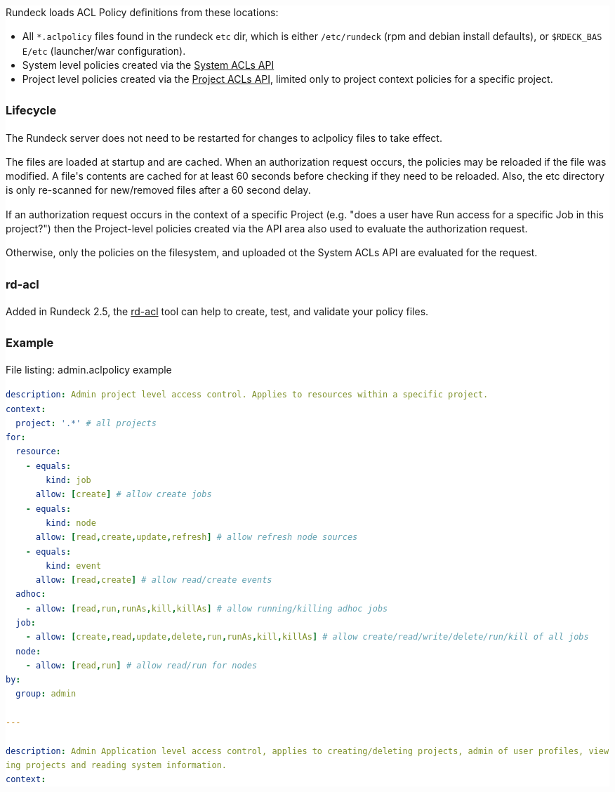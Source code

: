 Rundeck loads ACL Policy definitions from these locations:

* All `*.aclpolicy` files found in the rundeck `etc` dir, which is either `/etc/rundeck` (rpm and debian install defaults),
or `$RDECK_BASE/etc` (launcher/war configuration).
* System level policies created via the [System ACLs API](../api/index.html#acls)
* Project level policies created via the [Project ACLs API](../api/index.html#project-acls), limited only to project context policies for a specific project.



### Lifecycle

The Rundeck server does not need to be restarted for changes to aclpolicy files to take effect.

The files are loaded at startup and are cached.
When an authorization request occurs, the policies may be reloaded if the file was modified.
A file's contents are cached for at least 60 seconds before checking if they need to be reloaded.
Also, the etc directory is only re-scanned for new/removed files after a 60 second delay.

If an authorization request occurs in the context of a specific Project
(e.g. "does a user have Run access for a specific Job in this project?")
then the Project-level policies created via the API area also used to evaluate the authorization request.

Otherwise, only the policies on the filesystem, and uploaded ot the System ACLs API are evaluated for the request.

### rd-acl

Added in Rundeck 2.5, the [rd-acl](../man1/rd-acl.html) tool
can help to create, test, and validate your policy files.

### Example

File listing: admin.aclpolicy example

~~~~~~ {.yaml .numberLines}
description: Admin project level access control. Applies to resources within a specific project.
context:
  project: '.*' # all projects
for:
  resource:
    - equals:
        kind: job
      allow: [create] # allow create jobs
    - equals:
        kind: node
      allow: [read,create,update,refresh] # allow refresh node sources
    - equals:
        kind: event
      allow: [read,create] # allow read/create events
  adhoc:
    - allow: [read,run,runAs,kill,killAs] # allow running/killing adhoc jobs
  job:
    - allow: [create,read,update,delete,run,runAs,kill,killAs] # allow create/read/write/delete/run/kill of all jobs
  node:
    - allow: [read,run] # allow read/run for nodes
by:
  group: admin

---

description: Admin Application level access control, applies to creating/deleting projects, admin of user profiles, viewing projects and reading system information.
context:
~~~~~~

[1]: authenticating-users.html#container-authentication-and-authorization
[API Token Authorization]: #api-token-authorization